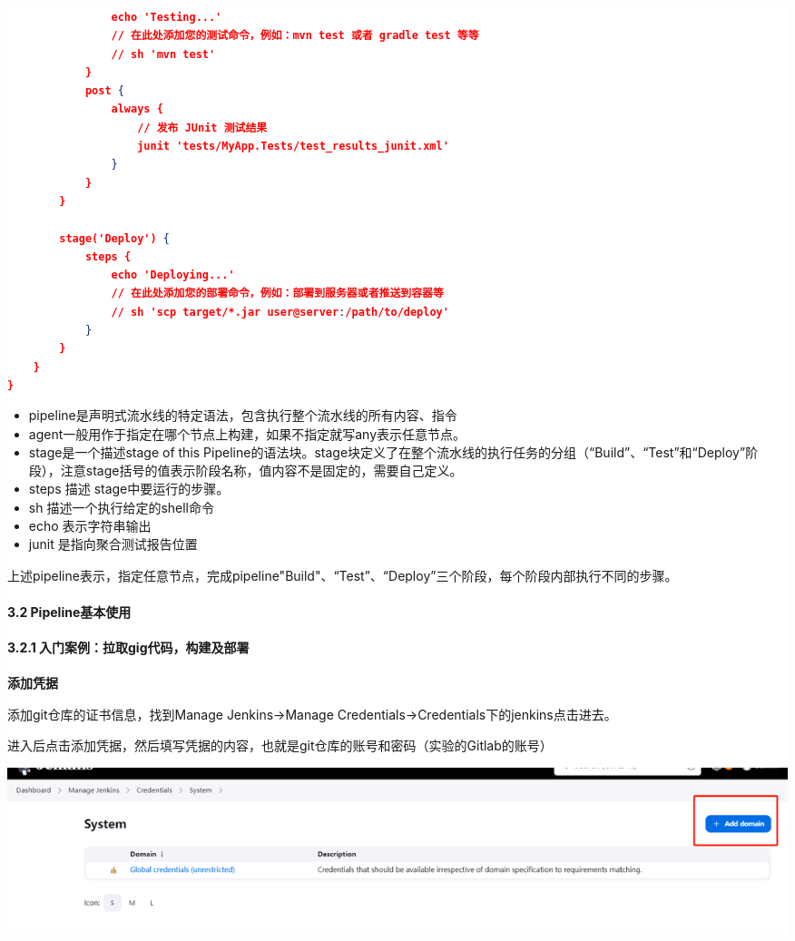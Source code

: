 ``` json
                echo 'Testing...'
                // 在此处添加您的测试命令，例如：mvn test 或者 gradle test 等等
                // sh 'mvn test'
            }
            post {
                always {
                    // 发布 JUnit 测试结果
                    junit 'tests/MyApp.Tests/test_results_junit.xml'
                }
            }
        }

        stage('Deploy') {
            steps {
                echo 'Deploying...'
                // 在此处添加您的部署命令，例如：部署到服务器或者推送到容器等
                // sh 'scp target/*.jar user@server:/path/to/deploy'
            }
        }
    }
}

```

* pipeline是声明式流水线的特定语法，包含执行整个流水线的所有内容、指令
* agent一般用作于指定在哪个节点上构建，如果不指定就写any表示任意节点。
* stage是一个描述stage of this Pipeline的语法块。stage块定义了在整个流水线的执行任务的分组（“Build”、“Test”和“Deploy”阶段），注意stage括号的值表示阶段名称，值内容不是固定的，需要自己定义。
* steps 描述 stage中要运行的步骤。
* sh 描述一个执行给定的shell命令
* echo 表示字符串输出
* junit 是指向聚合测试报告位置

上述pipeline表示，指定任意节点，完成pipeline"Build"、“Test”、“Deploy”三个阶段，每个阶段内部执行不同的步骤。

#### 3.2 Pipeline基本使用

#### 3.2.1 入门案例：拉取gig代码，构建及部署

**添加凭据**

添加git仓库的证书信息，找到Manage Jenkins->Manage Credentials->Credentials下的jenkins点击进去。

进入后点击添加凭据，然后填写凭据的内容，也就是git仓库的账号和密码（实验的Gitlab的账号）

![1720709299540](assets/1720709299540.png)
